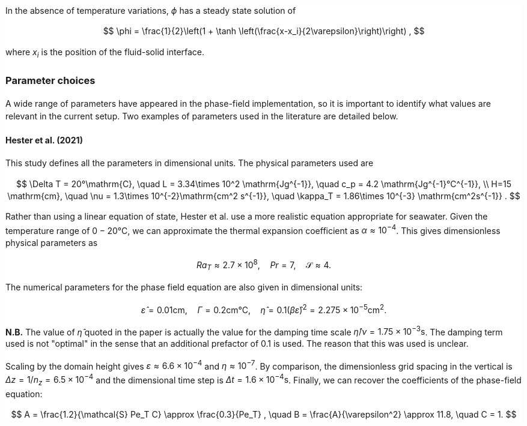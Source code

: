 In the absence of temperature variations, $\phi$ has a steady state solution of

$$
\phi = \frac{1}{2}\left(1 + \tanh \left(\frac{x-x_i}{2\varepsilon}\right)\right) ,
$$

where $x_i$ is the position of the fluid-solid interface.

### Parameter choices
A wide range of parameters have appeared in the phase-field implementation, so it is important to identify what values are relevant in the current setup.
Two examples of parameters used in the literature are detailed below.

#### Hester et al. (2021)
This study defines all the parameters in dimensional units.
The physical parameters used are

$$
\Delta T = 20°\mathrm{C}, \quad L = 3.34\times 10^2 \mathrm{Jg^{-1}}, \quad c_p = 4.2 \mathrm{Jg^{-1}°C^{-1}}, \\
H=15 \mathrm{cm}, \quad \nu = 1.3\times 10^{-2}\mathrm{cm^2 s^{-1}}, \quad \kappa_T = 1.86\times 10^{-3} \mathrm{cm^2s^{-1}} .
$$

Rather than using a linear equation of state, Hester et al. use a more realistic equation appropriate for seawater.
Given the temperature range of $0-20°\mathrm{C}$, we can approximate the thermal expansion coefficient as $\alpha \approx 10^{-4}$.
This gives dimensionless physical parameters as

$$
Ra_T \approx 2.7\times 10^{8}, \quad Pr = 7, \quad \mathcal{S}\approx 4.
$$

The numerical parameters for the phase field equation are also given in dimensional units:

$$
\hat{\varepsilon} = 0.01 \mathrm{cm}, \quad \Gamma = 0.2 \mathrm{cm °C}, \quad \hat{\eta} = 0.1(\beta \hat{\varepsilon})^2 = 2.275\times 10^{-5} \mathrm{cm^2} .
$$

**N.B.** The value of $\hat{\eta}$ quoted in the paper is actually the value for the damping time scale $\hat{\eta}/\nu = 1.75\times 10^{-3} \mathrm{s}$.
The damping term used is not "optimal" in the sense that an additional prefactor of 0.1 is used.
The reason that this was used is unclear.

Scaling by the domain height gives $\varepsilon \approx 6.6\times 10^{-4}$ and $\eta \approx 10^{-7}$.
By comparison, the dimensionless grid spacing in the vertical is $\Delta z = 1/n_z = 6.5\times 10^{-4}$ and the dimensional time step is $\Delta t = 1.6\times 10^{-4} \mathrm{s}$.
Finally, we can recover the coefficients of the phase-field equation:

$$
A = \frac{1.2}{\mathcal{S} Pe_T C} \approx \frac{0.3}{Pe_T} , \quad B = \frac{A}{\varepsilon^2} \approx 11.8, \quad C = 1.
$$
